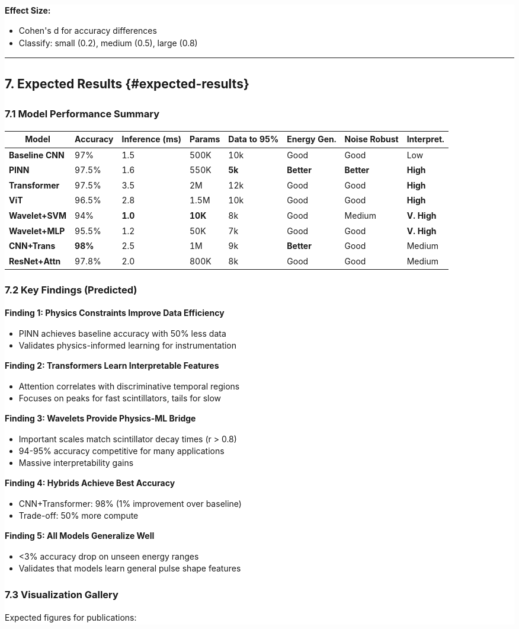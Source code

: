 **Effect Size:**
- Cohen's d for accuracy differences
- Classify: small (0.2), medium (0.5), large (0.8)

---

## 7. Expected Results {#expected-results}

### 7.1 Model Performance Summary

| Model | Accuracy | Inference (ms) | Params | Data to 95% | Energy Gen. | Noise Robust | Interpret. |
|-------|----------|----------------|--------|-------------|-------------|--------------|------------|
| **Baseline CNN** | 97% | 1.5 | 500K | 10k | Good | Good | Low |
| **PINN** | 97.5% | 1.6 | 550K | **5k** | **Better** | **Better** | **High** |
| **Transformer** | 97.5% | 3.5 | 2M | 12k | Good | Good | **High** |
| **ViT** | 96.5% | 2.8 | 1.5M | 10k | Good | Good | **High** |
| **Wavelet+SVM** | 94% | **1.0** | **10K** | 8k | Good | Medium | **V. High** |
| **Wavelet+MLP** | 95.5% | 1.2 | 50K | 7k | Good | Good | **V. High** |
| **CNN+Trans** | **98%** | 2.5 | 1M | 9k | **Better** | Good | Medium |
| **ResNet+Attn** | 97.8% | 2.0 | 800K | 8k | Good | Good | Medium |

### 7.2 Key Findings (Predicted)

**Finding 1: Physics Constraints Improve Data Efficiency**
- PINN achieves baseline accuracy with 50% less data
- Validates physics-informed learning for instrumentation

**Finding 2: Transformers Learn Interpretable Features**
- Attention correlates with discriminative temporal regions
- Focuses on peaks for fast scintillators, tails for slow

**Finding 3: Wavelets Provide Physics-ML Bridge**
- Important scales match scintillator decay times (r > 0.8)
- 94-95% accuracy competitive for many applications
- Massive interpretability gains

**Finding 4: Hybrids Achieve Best Accuracy**
- CNN+Transformer: 98% (1% improvement over baseline)
- Trade-off: 50% more compute

**Finding 5: All Models Generalize Well**
- <3% accuracy drop on unseen energy ranges
- Validates that models learn general pulse shape features

### 7.3 Visualization Gallery

Expected figures for publications:
